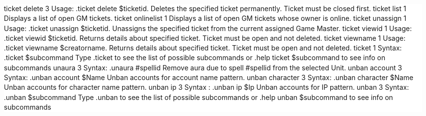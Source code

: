 <td>ticket delete</td>
<td>3</td>
<td>Usage: .ticket delete $ticketid. Deletes the specified ticket permanently. Ticket must be closed first.</td>
</tr>
<tr>
<td>ticket list</td>
<td>1</td>
<td>Displays a list of open GM tickets.</td>
</tr>
<tr>
<td>ticket onlinelist</td>
<td>1</td>
<td>Displays a list of open GM tickets whose owner is online.</td>
</tr>
<tr>
<td>ticket unassign</td>
<td>1</td>
<td>Usage: .ticket unassign $ticketid. Unassigns the specified ticket from the current assigned Game Master.</td>
</tr>
<tr>
<td>ticket viewid</td>
<td>1</td>
<td>Usage: .ticket viewid $ticketid. Returns details about specified ticket. Ticket must be open and not deleted.</td>
</tr>
<tr>
<td>ticket viewname</td>
<td>1</td>
<td>Usage: .ticket viewname $creatorname. Returns details about specified ticket. Ticket must be open and not deleted.</td>
</tr>
<tr>
<td>ticket</td>
<td>1</td>
<td>Syntax: .ticket $subcommand Type .ticket to see the list of possible subcommands or .help ticket $subcommand to see info on subcommands</td>
</tr>
<tr>
<td>unaura</td>
<td>3</td>
<td>Syntax: .unaura #spellid Remove aura due to spell #spellid from the selected Unit.</td>
</tr>
<tr>
<td>unban account</td>
<td>3</td>
<td>Syntax: .unban account $Name Unban accounts for account name pattern.</td>
</tr>
<tr>
<td>unban character</td>
<td>3</td>
<td>Syntax: .unban character $Name Unban accounts for character name pattern.</td>
</tr>
<tr>
<td>unban ip</td>
<td>3</td>
<td>Syntax : .unban ip $Ip Unban accounts for IP pattern.</td>
</tr>
<tr>
<td>unban</td>
<td>3</td>
<td>Syntax: .unban $subcommand Type .unban to see the list of possible subcommands or .help unban $subcommand to see info on subcommands</td>